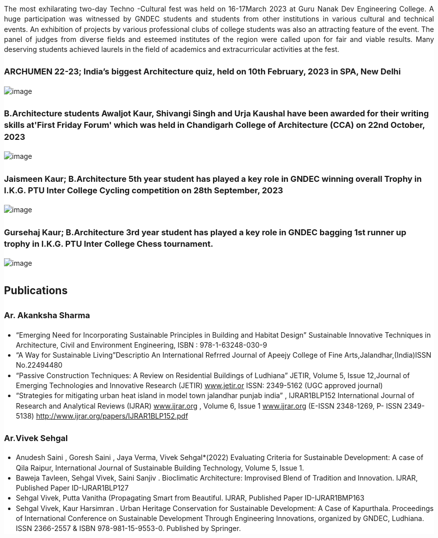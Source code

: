 <p align=justify>   
The most exhilarating two-day Techno -Cultural fest was held on 16-17March 2023 at Guru Nanak Dev Engineering College. A huge participation was witnessed by GNDEC students and students from other institutions in various cultural and technical events. An exhibition of projects by various professional clubs of college students was also an attracting feature of the event. The panel of judges from diverse fields and esteemed institutes of the region were called upon for fair and viable results. Many deserving students achieved laurels in the field of academics and extracurricular activities at the fest.  
</p>       
  
### ARCHUMEN 22-23; India’s biggest Architecture quiz, held on 10th February, 2023 in SPA, New Delhi   
![image](https://github.com/Gazalsoni/Newsletter_2023/assets/133624231/dfe9aad4-137c-4f19-bb77-9f2b9e1db115)
  
###  B.Architecture students  Awaljot Kaur, Shivangi Singh and Urja Kaushal have been awarded for their writing skills at'First Friday Forum' which was held in Chandigarh College of Architecture (CCA) on 22nd October, 2023
![image](https://github.com/Ar-Neha/Newsletter_2024/blob/main/Content/SoA/21.writing%20skills%20%20cca.jpg)
        
### Jaismeen Kaur; B.Architecture 5th year student  has played a key role in GNDEC winning overall Trophy in I.K.G. PTU Inter College Cycling competition on 28th September, 2023
![image](https://github.com/Ar-Neha/Newsletter_2024/blob/main/Content/SoA/23.ptu%20cycling%20competition.jpg)  
  
### Gursehaj Kaur;  B.Architecture 3rd year student has played a key role in GNDEC bagging 1st runner up trophy in I.K.G. PTU Inter College Chess tournament.   
![image](https://github.com/Ar-Neha/Newsletter_2024/blob/main/Content/SoA/22.ptu%20chess%20competition.jpg)

## Publications    

### Ar. Akanksha Sharma   
- “Emerging Need for Incorporating Sustainable Principles in Building and Habitat Design” Sustainable Innovative Techniques in Architecture, Civil and Environment Engineering, ISBN : 978-1-63248-030-9
- “A Way for Sustainable Living”Descriptio An International Refrred Journal of Apeejy College of Fine Arts,Jalandhar,(India)ISSN No.22494480   
- “Passive Construction Techniques: A Review on Residential Buildings of Ludhiana” JETIR, Volume 5, Issue 12,Journal of Emerging Technologies and Innovative Research (JETIR) www.jetir.or ISSN: 2349-5162 (UGC approved journal)
- “Strategies for mitigating urban heat island in model town jalandhar punjab india” , IJRAR1BLP152 International Journal of Research and Analytical Reviews (IJRAR) www.ijrar.org , Volume 6, Issue 1 www.ijrar.org (E-ISSN 2348-1269, P- ISSN 2349-5138) http://www.ijrar.org/papers/IJRAR1BLP152.pdf  
   
### Ar.Vivek Sehgal   
- Anudesh Saini , Goresh Saini , Jaya Verma, Vivek Sehgal*(2022) Evaluating Criteria for Sustainable Development: A case of Qila Raipur, International Journal of Sustainable Building Technology, Volume 5, Issue 1.
- Baweja Tavleen, Sehgal Vivek, Saini Sanjiv . Bioclimatic Architecture: Improvised Blend of Tradition and Innovation. IJRAR, Published Paper ID-IJRAR1BLP127 
- Sehgal Vivek, Putta Vanitha (Propagating Smart from Beautiful.  IJRAR, Published Paper ID-IJRAR1BMP163 
- Sehgal Vivek, Kaur Harsimran . Urban Heritage Conservation for Sustainable Development: A Case of Kapurthala. Proceedings of International Conference on Sustainable Development Through Engineering Innovations, organized by GNDEC, Ludhiana. ISSN 2366-2557 & ISBN 978-981-15-9553-0. Published by Springer.